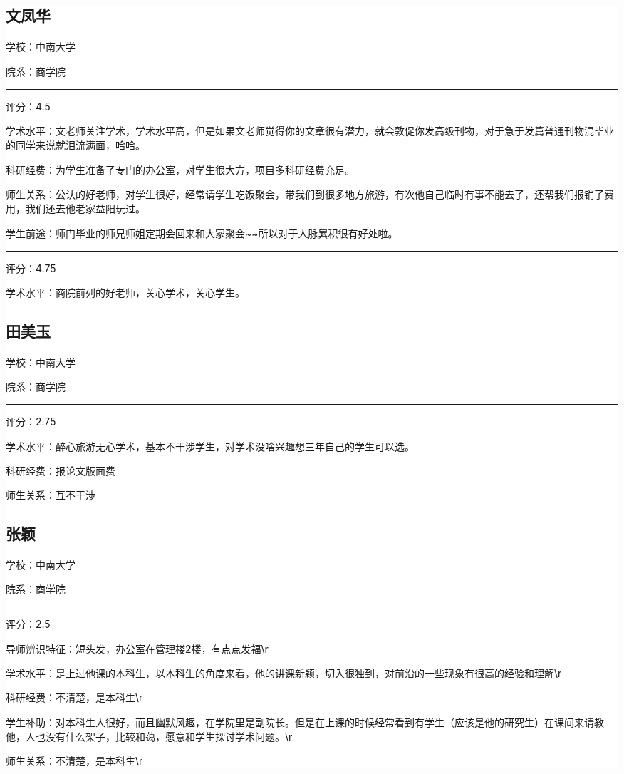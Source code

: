 ## 文凤华

学校：中南大学

院系：商学院

* * *

评分：4.5

学术水平：文老师关注学术，学术水平高，但是如果文老师觉得你的文章很有潜力，就会敦促你发高级刊物，对于急于发篇普通刊物混毕业的同学来说就泪流满面，哈哈。

科研经费：为学生准备了专门的办公室，对学生很大方，项目多科研经费充足。

师生关系：公认的好老师，对学生很好，经常请学生吃饭聚会，带我们到很多地方旅游，有次他自己临时有事不能去了，还帮我们报销了费用，我们还去他老家益阳玩过。

学生前途：师门毕业的师兄师姐定期会回来和大家聚会~~所以对于人脉累积很有好处啦。

* * *

评分：4.75

学术水平：商院前列的好老师，关心学术，关心学生。

## 田美玉

学校：中南大学

院系：商学院

* * *

评分：2.75

学术水平：醉心旅游无心学术，基本不干涉学生，对学术没啥兴趣想三年自己的学生可以选。

科研经费：报论文版面费

师生关系：互不干涉

## 张颖

学校：中南大学

院系：商学院

* * *

评分：2.5

导师辨识特征：短头发，办公室在管理楼2楼，有点点发福\r

学术水平：是上过他课的本科生，以本科生的角度来看，他的讲课新颖，切入很独到，对前沿的一些现象有很高的经验和理解\r

科研经费：不清楚，是本科生\r

学生补助：对本科生人很好，而且幽默风趣，在学院里是副院长。但是在上课的时候经常看到有学生（应该是他的研究生）在课间来请教他，人也没有什么架子，比较和蔼，愿意和学生探讨学术问题。\r

师生关系：不清楚，是本科生\r